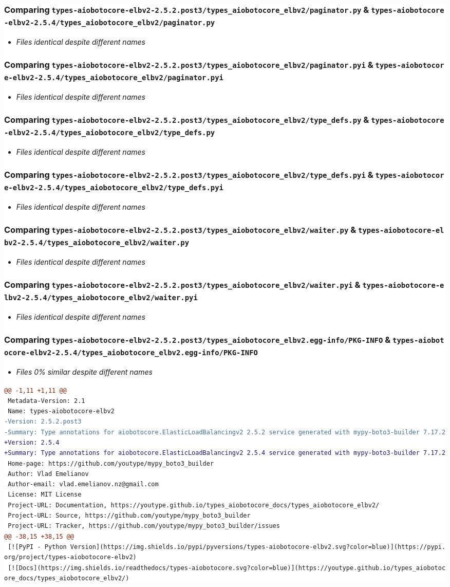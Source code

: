 ### Comparing `types-aiobotocore-elbv2-2.5.2.post3/types_aiobotocore_elbv2/paginator.py` & `types-aiobotocore-elbv2-2.5.4/types_aiobotocore_elbv2/paginator.py`

 * *Files identical despite different names*

### Comparing `types-aiobotocore-elbv2-2.5.2.post3/types_aiobotocore_elbv2/paginator.pyi` & `types-aiobotocore-elbv2-2.5.4/types_aiobotocore_elbv2/paginator.pyi`

 * *Files identical despite different names*

### Comparing `types-aiobotocore-elbv2-2.5.2.post3/types_aiobotocore_elbv2/type_defs.py` & `types-aiobotocore-elbv2-2.5.4/types_aiobotocore_elbv2/type_defs.py`

 * *Files identical despite different names*

### Comparing `types-aiobotocore-elbv2-2.5.2.post3/types_aiobotocore_elbv2/type_defs.pyi` & `types-aiobotocore-elbv2-2.5.4/types_aiobotocore_elbv2/type_defs.pyi`

 * *Files identical despite different names*

### Comparing `types-aiobotocore-elbv2-2.5.2.post3/types_aiobotocore_elbv2/waiter.py` & `types-aiobotocore-elbv2-2.5.4/types_aiobotocore_elbv2/waiter.py`

 * *Files identical despite different names*

### Comparing `types-aiobotocore-elbv2-2.5.2.post3/types_aiobotocore_elbv2/waiter.pyi` & `types-aiobotocore-elbv2-2.5.4/types_aiobotocore_elbv2/waiter.pyi`

 * *Files identical despite different names*

### Comparing `types-aiobotocore-elbv2-2.5.2.post3/types_aiobotocore_elbv2.egg-info/PKG-INFO` & `types-aiobotocore-elbv2-2.5.4/types_aiobotocore_elbv2.egg-info/PKG-INFO`

 * *Files 0% similar despite different names*

```diff
@@ -1,11 +1,11 @@
 Metadata-Version: 2.1
 Name: types-aiobotocore-elbv2
-Version: 2.5.2.post3
-Summary: Type annotations for aiobotocore.ElasticLoadBalancingv2 2.5.2 service generated with mypy-boto3-builder 7.17.2
+Version: 2.5.4
+Summary: Type annotations for aiobotocore.ElasticLoadBalancingv2 2.5.4 service generated with mypy-boto3-builder 7.17.2
 Home-page: https://github.com/youtype/mypy_boto3_builder
 Author: Vlad Emelianov
 Author-email: vlad.emelianov.nz@gmail.com
 License: MIT License
 Project-URL: Documentation, https://youtype.github.io/types_aiobotocore_docs/types_aiobotocore_elbv2/
 Project-URL: Source, https://github.com/youtype/mypy_boto3_builder
 Project-URL: Tracker, https://github.com/youtype/mypy_boto3_builder/issues
@@ -38,15 +38,15 @@
 [![PyPI - Python Version](https://img.shields.io/pypi/pyversions/types-aiobotocore-elbv2.svg?color=blue)](https://pypi.org/project/types-aiobotocore-elbv2)
 [![Docs](https://img.shields.io/readthedocs/types-aiobotocore.svg?color=blue)](https://youtype.github.io/types_aiobotocore_docs/types_aiobotocore_elbv2/)
```